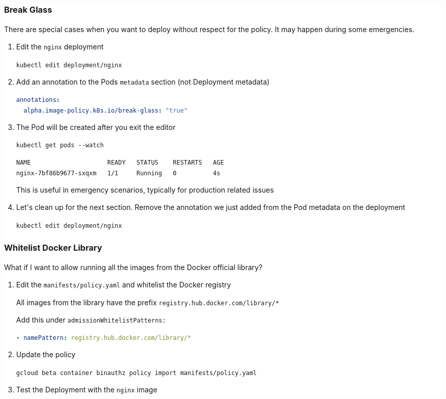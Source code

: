 ### Break Glass

There are special cases when you want to deploy without respect for the policy. It may happen during some emergencies.

1. Edit the `nginx` deployment

    ```shell
    kubectl edit deployment/nginx
    ```

1. Add an annotation to the Pods `metadata` section (not Deployment metadata)

    ```yaml
    annotations:
      alpha.image-policy.k8s.io/break-glass: "true"
    ```

1. The Pod will be created after you exit the editor

    ```shell
    kubectl get pods --watch
    ```

    ```
    NAME                     READY   STATUS    RESTARTS   AGE
    nginx-7bf86b9677-sxqxm   1/1     Running   0          4s
    ```

    This is useful in emergency scenarios, typically for production related issues

1. Let's clean up for the next section. Remove the annotation we just added from the Pod metadata on the deployment
    ```shell
    kubectl edit deployment/nginx
    ```

### Whitelist Docker Library

What if I want to allow running all the images from the Docker official library?

1. Edit the `manifests/policy.yaml` and whitelist the Docker registry

    All images from the library have the prefix `registry.hub.docker.com/library/*`

    Add this under `admissionWhitelistPatterns:`
    ```yaml
    - namePattern: registry.hub.docker.com/library/*
    ```

1. Update the policy

    ```shell
    gcloud beta container binauthz policy import manifests/policy.yaml
    ```

1. Test the Deployment with the `nginx` image
